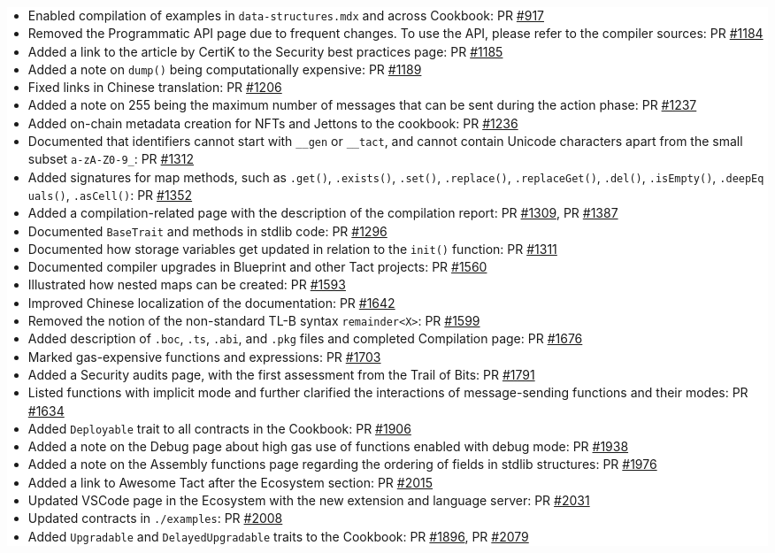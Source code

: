 - Enabled compilation of examples in `data-structures.mdx` and across Cookbook: PR [#917](https://github.com/tact-lang/tact/pull/917)
- Removed the Programmatic API page due to frequent changes. To use the API, please refer to the compiler sources: PR [#1184](https://github.com/tact-lang/tact/pull/1184)
- Added a link to the article by CertiK to the Security best practices page: PR [#1185](https://github.com/tact-lang/tact/pull/1185)
- Added a note on `dump()` being computationally expensive: PR [#1189](https://github.com/tact-lang/tact/pull/1189)
- Fixed links in Chinese translation: PR [#1206](https://github.com/tact-lang/tact/pull/1206)
- Added a note on 255 being the maximum number of messages that can be sent during the action phase: PR [#1237](https://github.com/tact-lang/tact/pull/1237)
- Added on-chain metadata creation for NFTs and Jettons to the cookbook: PR [#1236](https://github.com/tact-lang/tact/pull/1236)
- Documented that identifiers cannot start with `__gen` or `__tact`, and cannot contain Unicode characters apart from the small subset `a-zA-Z0-9_`: PR [#1312](https://github.com/tact-lang/tact/pull/1312)
- Added signatures for map methods, such as `.get()`, `.exists()`, `.set()`, `.replace()`, `.replaceGet()`, `.del()`, `.isEmpty()`, `.deepEquals()`, `.asCell()`: PR [#1352](https://github.com/tact-lang/tact/pull/1352)
- Added a compilation-related page with the description of the compilation report: PR [#1309](https://github.com/tact-lang/tact/pull/1309), PR [#1387](https://github.com/tact-lang/tact/pull/1387)
- Documented `BaseTrait` and methods in stdlib code: PR [#1296](https://github.com/tact-lang/tact/pull/1296)
- Documented how storage variables get updated in relation to the `init()` function: PR [#1311](https://github.com/tact-lang/tact/pull/1311)
- Documented compiler upgrades in Blueprint and other Tact projects: PR [#1560](https://github.com/tact-lang/tact/pull/1560)
- Illustrated how nested maps can be created: PR [#1593](https://github.com/tact-lang/tact/pull/1593)
- Improved Chinese localization of the documentation: PR [#1642](https://github.com/tact-lang/tact/pull/1642)
- Removed the notion of the non-standard TL-B syntax `remainder<X>`: PR [#1599](https://github.com/tact-lang/tact/pull/1599)
- Added description of `.boc`, `.ts`, `.abi`, and `.pkg` files and completed Compilation page: PR [#1676](https://github.com/tact-lang/tact/pull/1676)
- Marked gas-expensive functions and expressions: PR [#1703](https://github.com/tact-lang/tact/pull/1703)
- Added a Security audits page, with the first assessment from the Trail of Bits: PR [#1791](https://github.com/tact-lang/tact/pull/1791)
- Listed functions with implicit mode and further clarified the interactions of message-sending functions and their modes: PR [#1634](https://github.com/tact-lang/tact/pull/1634)
- Added `Deployable` trait to all contracts in the Cookbook: PR [#1906](https://github.com/tact-lang/tact/pull/1906)
- Added a note on the Debug page about high gas use of functions enabled with debug mode: PR [#1938](https://github.com/tact-lang/tact/pull/1938)
- Added a note on the Assembly functions page regarding the ordering of fields in stdlib structures: PR [#1976](https://github.com/tact-lang/tact/pull/1976)
- Added a link to Awesome Tact after the Ecosystem section: PR [#2015](https://github.com/tact-lang/tact/pull/2015)
- Updated VSCode page in the Ecosystem with the new extension and language server: PR [#2031](https://github.com/tact-lang/tact/pull/2031)
- Updated contracts in `./examples`: PR [#2008](https://github.com/tact-lang/tact/pull/2008)
- Added `Upgradable` and `DelayedUpgradable` traits to the Cookbook: PR [#1896](https://github.com/tact-lang/tact/pull/1896), PR [#2079](https://github.com/tact-lang/tact/pull/2079)
